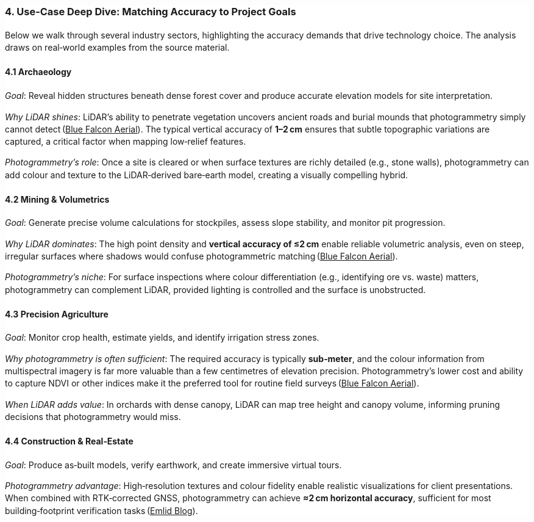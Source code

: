 
### 4. Use‑Case Deep Dive: Matching Accuracy to Project Goals  

Below we walk through several industry sectors, highlighting the accuracy demands that drive technology choice. The analysis draws on real‑world examples from the source material.

#### 4.1 Archaeology  

*Goal*: Reveal hidden structures beneath dense forest cover and produce accurate elevation models for site interpretation.  

*Why LiDAR shines*: LiDAR’s ability to penetrate vegetation uncovers ancient roads and burial mounds that photogrammetry simply cannot detect ([Blue Falcon Aerial](https://www.bluefalconaerial.com/photogrammetry-or-lidar-which-technology-offers-better-data-accuracy/)). The typical vertical accuracy of **1–2 cm** ensures that subtle topographic variations are captured, a critical factor when mapping low‑relief features.  

*Photogrammetry’s role*: Once a site is cleared or when surface textures are richly detailed (e.g., stone walls), photogrammetry can add colour and texture to the LiDAR‑derived bare‑earth model, creating a visually compelling hybrid.  

#### 4.2 Mining & Volumetrics  

*Goal*: Generate precise volume calculations for stockpiles, assess slope stability, and monitor pit progression.  

*Why LiDAR dominates*: The high point density and **vertical accuracy of ≤2 cm** enable reliable volumetric analysis, even on steep, irregular surfaces where shadows would confuse photogrammetric matching ([Blue Falcon Aerial](https://www.bluefalconaerial.com/photogrammetry-or-lidar-which-technology-offers-better-data-accuracy/)).  

*Photogrammetry’s niche*: For surface inspections where colour differentiation (e.g., identifying ore vs. waste) matters, photogrammetry can complement LiDAR, provided lighting is controlled and the surface is unobstructed.  

#### 4.3 Precision Agriculture  

*Goal*: Monitor crop health, estimate yields, and identify irrigation stress zones.  

*Why photogrammetry is often sufficient*: The required accuracy is typically **sub‑meter**, and the colour information from multispectral imagery is far more valuable than a few centimetres of elevation precision. Photogrammetry’s lower cost and ability to capture NDVI or other indices make it the preferred tool for routine field surveys ([Blue Falcon Aerial](https://www.bluefalconaerial.com/photogrammetry-or-lidar-which-technology-offers-better-data-accuracy/)).  

*When LiDAR adds value*: In orchards with dense canopy, LiDAR can map tree height and canopy volume, informing pruning decisions that photogrammetry would miss.  

#### 4.4 Construction & Real‑Estate  

*Goal*: Produce as‑built models, verify earthwork, and create immersive virtual tours.  

*Photogrammetry advantage*: High‑resolution textures and colour fidelity enable realistic visualizations for client presentations. When combined with RTK‑corrected GNSS, photogrammetry can achieve **≈2 cm horizontal accuracy**, sufficient for most building‑footprint verification tasks ([Emlid Blog](https://blog.emlid.com/photogrammetry-vs-lidar-accuracy-in-rtk-drone-mapping/)).  
